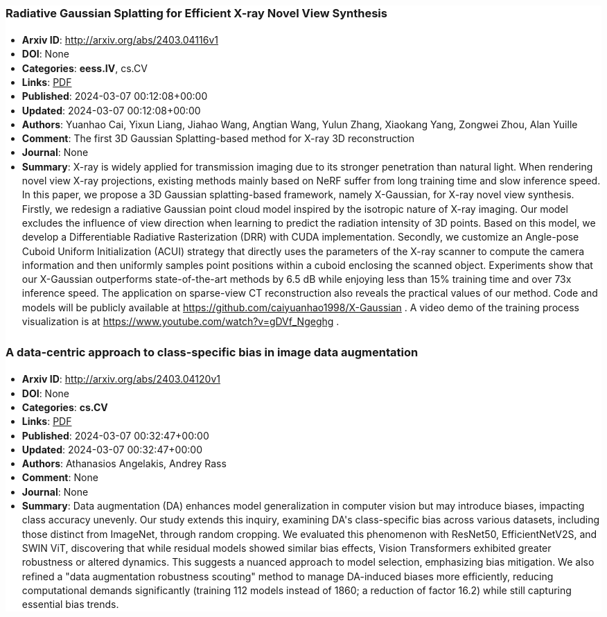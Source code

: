 

### Radiative Gaussian Splatting for Efficient X-ray Novel View Synthesis
- **Arxiv ID**: http://arxiv.org/abs/2403.04116v1
- **DOI**: None
- **Categories**: **eess.IV**, cs.CV
- **Links**: [PDF](http://arxiv.org/pdf/2403.04116v1)
- **Published**: 2024-03-07 00:12:08+00:00
- **Updated**: 2024-03-07 00:12:08+00:00
- **Authors**: Yuanhao Cai, Yixun Liang, Jiahao Wang, Angtian Wang, Yulun Zhang, Xiaokang Yang, Zongwei Zhou, Alan Yuille
- **Comment**: The first 3D Gaussian Splatting-based method for X-ray 3D
  reconstruction
- **Journal**: None
- **Summary**: X-ray is widely applied for transmission imaging due to its stronger penetration than natural light. When rendering novel view X-ray projections, existing methods mainly based on NeRF suffer from long training time and slow inference speed. In this paper, we propose a 3D Gaussian splatting-based framework, namely X-Gaussian, for X-ray novel view synthesis. Firstly, we redesign a radiative Gaussian point cloud model inspired by the isotropic nature of X-ray imaging. Our model excludes the influence of view direction when learning to predict the radiation intensity of 3D points. Based on this model, we develop a Differentiable Radiative Rasterization (DRR) with CUDA implementation. Secondly, we customize an Angle-pose Cuboid Uniform Initialization (ACUI) strategy that directly uses the parameters of the X-ray scanner to compute the camera information and then uniformly samples point positions within a cuboid enclosing the scanned object. Experiments show that our X-Gaussian outperforms state-of-the-art methods by 6.5 dB while enjoying less than 15% training time and over 73x inference speed. The application on sparse-view CT reconstruction also reveals the practical values of our method. Code and models will be publicly available at https://github.com/caiyuanhao1998/X-Gaussian . A video demo of the training process visualization is at https://www.youtube.com/watch?v=gDVf_Ngeghg .



### A data-centric approach to class-specific bias in image data augmentation
- **Arxiv ID**: http://arxiv.org/abs/2403.04120v1
- **DOI**: None
- **Categories**: **cs.CV**
- **Links**: [PDF](http://arxiv.org/pdf/2403.04120v1)
- **Published**: 2024-03-07 00:32:47+00:00
- **Updated**: 2024-03-07 00:32:47+00:00
- **Authors**: Athanasios Angelakis, Andrey Rass
- **Comment**: None
- **Journal**: None
- **Summary**: Data augmentation (DA) enhances model generalization in computer vision but may introduce biases, impacting class accuracy unevenly. Our study extends this inquiry, examining DA's class-specific bias across various datasets, including those distinct from ImageNet, through random cropping. We evaluated this phenomenon with ResNet50, EfficientNetV2S, and SWIN ViT, discovering that while residual models showed similar bias effects, Vision Transformers exhibited greater robustness or altered dynamics. This suggests a nuanced approach to model selection, emphasizing bias mitigation. We also refined a "data augmentation robustness scouting" method to manage DA-induced biases more efficiently, reducing computational demands significantly (training 112 models instead of 1860; a reduction of factor 16.2) while still capturing essential bias trends.
